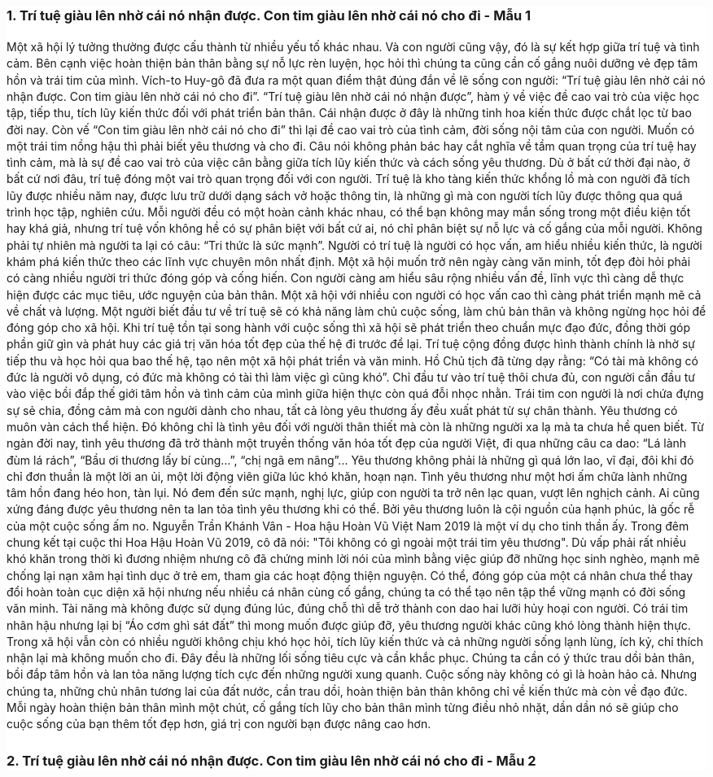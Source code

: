 ### **1\. Trí tuệ giàu lên nhờ cái nó nhận được. Con tim giàu lên nhờ cái nó cho đi - Mẫu 1**
Một xã hội lý tưởng thường được cấu thành từ nhiều yếu tố khác nhau. Và con người cũng vậy, đó là sự kết hợp giữa trí tuệ và tình cảm. Bên cạnh việc hoàn thiện bản thân bằng sự nỗ lực rèn luyện, học hỏi thì chúng ta cũng cần cố gắng nuôi dưỡng vẻ đẹp tâm hồn và trái tim của mình. Vích-to Huy-gô đã đưa ra một quan điểm thật đúng đắn về lẽ sống con người: “Trí tuệ giàu lên nhờ cái nó nhận được. Con tim giàu lên nhờ cái nó cho đi”.
“Trí tuệ giàu lên nhờ cái nó nhận được”, hàm ý về việc đề cao vai trò của việc học tập, tiếp thu, tích lũy kiến thức đối với phát triển bản thân. Cái nhận được ở đây là những tinh hoa kiến thức được chắt lọc từ bao đời nay. Còn vế “Con tim giàu lên nhờ cái nó cho đi” thì lại đề cao vai trò của tình cảm, đời sống nội tâm của con người. Muốn có một trái tim nồng hậu thì phải biết yêu thương và cho đi. Câu nói không phản bác hay cắt nghĩa về tầm quan trọng của trí tuệ hay tình cảm, mà là sự đề cao vai trò của việc cân bằng giữa tích lũy kiến thức và cách sống yêu thương.
Dù ở bất cứ thời đại nào, ở bất cứ nơi đâu, trí tuệ đóng một vai trò quan trọng đối với con người. Trí tuệ là kho tàng kiến thức khổng lồ mà con người đã tích lũy được nhiều năm nay, được lưu trữ dưới dạng sách vở hoặc thông tin, là những gì mà con người tích lũy được thông qua quá trình học tập, nghiên cứu. Mỗi người đều có một hoàn cảnh khác nhau, có thể bạn không may mắn sống trong một điều kiện tốt hay khá giả, nhưng trí tuệ vốn không hề có sự phân biệt với bất cứ ai, nó chỉ phân biệt sự nỗ lực và cố gắng của mỗi người.
Không phải tự nhiên mà người ta lại có câu: “Tri thức là sức mạnh”. Người có trí tuệ là người có học vấn, am hiểu nhiều kiến thức, là người khám phá kiến thức theo các lĩnh vực chuyên môn nhất định. Một xã hội muốn trở nên ngày càng văn minh, tốt đẹp đòi hỏi phải có càng nhiều người tri thức đóng góp và cống hiến. Con người càng am hiểu sâu rộng nhiều vấn đề, lĩnh vực thì càng dễ thực hiện được các mục tiêu, ước nguyện của bản thân. Một xã hội với nhiều con người có học vấn cao thì càng phát triển mạnh mẽ cả về chất và lượng. Một người biết đầu tư về trí tuệ sẽ có khả năng làm chủ cuộc sống, làm chủ bản thân và không ngừng học hỏi để đóng góp cho xã hội. Khi trí tuệ tồn tại song hành với cuộc sống thì xã hội sẽ phát triển theo chuẩn mực đạo đức, đồng thời góp phần giữ gìn và phát huy các giá trị văn hóa tốt đẹp của thế hệ đi trước để lại. Trí tuệ cộng đồng được hình thành chính là nhờ sự tiếp thu và học hỏi qua bao thế hệ, tạo nên một xã hội phát triển và văn minh.
Hồ Chủ tịch đã từng dạy rằng: “Có tài mà không có đức là người vô dụng, có đức mà không có tài thì làm việc gì cũng khó”. Chỉ đầu tư vào trí tuệ thôi chưa đủ, con người cần đầu tư vào việc bồi đắp thế giới tâm hồn và tình cảm của mình giữa hiện thực còn quá đỗi nhọc nhằn. Trái tim con người là nơi chứa đựng sự sẻ chia, đồng cảm mà con người dành cho nhau, tất cả lòng yêu thương ấy đều xuất phát từ sự chân thành. Yêu thương có muôn vàn cách thể hiện. Đó không chỉ là tình yêu đối với người thân thiết mà còn là những người xa lạ mà ta chưa hề quen biết. Từ ngàn đời nay, tình yêu thương đã trở thành một truyền thống văn hóa tốt đẹp của người Việt, đi qua những câu ca dao: “Lá lành đùm lá rách”, “Bầu ơi thương lấy bí cùng…”, “chị ngã em nâng”... Yêu thương không phải là những gì quá lớn lao, vĩ đại, đôi khi đó chỉ đơn thuần là một lời an ủi, một lời động viên giữa lúc khó khăn, hoạn nạn. Tình yêu thương như một hơi ấm chữa lành những tâm hồn đang héo hon, tàn lụi. Nó đem đến sức mạnh, nghị lực, giúp con người ta trở nên lạc quan, vượt lên nghịch cảnh. Ai cũng xứng đáng được yêu thương nên ta lan tỏa tình yêu thương khi có thể. Bởi yêu thương luôn là cội nguồn của hạnh phúc, là gốc rễ của một cuộc sống ấm no.
Nguyễn Trần Khánh Vân - Hoa hậu Hoàn Vũ Việt Nam 2019 là một ví dụ cho tinh thần ấy. Trong đêm chung kết tại cuộc thi Hoa Hậu Hoàn Vũ 2019, cô đã nói: "Tôi không có gì ngoài một trái tim yêu thương". Dù vấp phải rất nhiều khó khăn trong thời kì đương nhiệm nhưng cô đã chứng minh lời nói của mình bằng việc giúp đỡ những học sinh nghèo, mạnh mẽ chống lại nạn xâm hại tình dục ở trẻ em, tham gia các hoạt động thiện nguyện. Có thể, đóng góp của một cá nhân chưa thể thay đổi hoàn toàn cục diện xã hội nhưng nếu nhiều cá nhân cùng cố gắng, chúng ta có thể tạo nên tập thể vững mạnh có đời sống văn minh.
Tài năng mà không được sử dụng đúng lúc, đúng chỗ thì dễ trở thành con dao hai lưỡi hủy hoại con người. Có trái tim nhân hậu nhưng lại bị “Áo cơm ghì sát đất” thì mong muốn được giúp đỡ, yêu thương người khác cũng khó lòng thành hiện thực. Trong xã hội vẫn còn có nhiều người không chịu khó học hỏi, tích lũy kiến thức và cả những người sống lạnh lùng, ích kỷ, chỉ thích nhận lại mà không muốn cho đi. Đây đều là những lối sống tiêu cực và cần khắc phục. Chúng ta cần có ý thức trau dồi bản thân, bồi đắp tâm hồn và lan tỏa năng lượng tích cực đến những người xung quanh.
Cuộc sống này không có gì là hoàn hảo cả. Nhưng chúng ta, những chủ nhân tương lai của đất nước, cần trau dồi, hoàn thiện bản thân không chỉ về kiến thức mà còn về đạo đức. Mỗi ngày hoàn thiện bản thân mình một chút, cố gắng tích lũy cho bản thân mình từng điều nhỏ nhặt, dần dần nó sẽ giúp cho cuộc sống của bạn thêm tốt đẹp hơn, giá trị con người bạn được nâng cao hơn.
### **2\. Trí tuệ giàu lên nhờ cái nó nhận được. Con tim giàu lên nhờ cái nó cho đi - Mẫu 2**